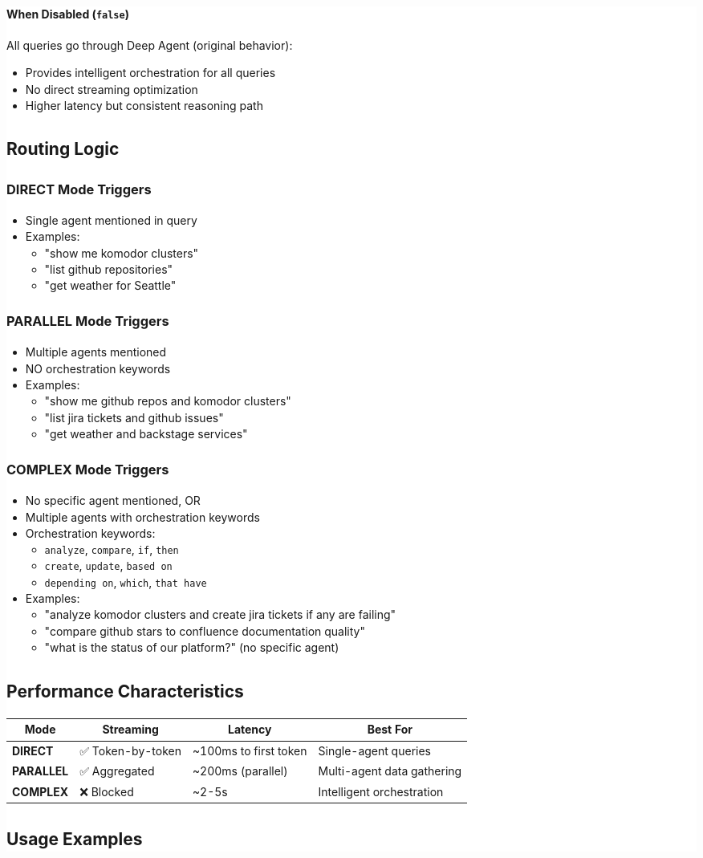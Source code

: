 #### When Disabled (`false`)

All queries go through Deep Agent (original behavior):
- Provides intelligent orchestration for all queries
- No direct streaming optimization
- Higher latency but consistent reasoning path

## Routing Logic

### DIRECT Mode Triggers

- Single agent mentioned in query
- Examples:
  - "show me komodor clusters"
  - "list github repositories"
  - "get weather for Seattle"

### PARALLEL Mode Triggers

- Multiple agents mentioned
- NO orchestration keywords
- Examples:
  - "show me github repos and komodor clusters"
  - "list jira tickets and github issues"
  - "get weather and backstage services"

### COMPLEX Mode Triggers

- No specific agent mentioned, OR
- Multiple agents with orchestration keywords
- Orchestration keywords:
  - `analyze`, `compare`, `if`, `then`
  - `create`, `update`, `based on`
  - `depending on`, `which`, `that have`
- Examples:
  - "analyze komodor clusters and create jira tickets if any are failing"
  - "compare github stars to confluence documentation quality"
  - "what is the status of our platform?" (no specific agent)

## Performance Characteristics

| Mode | Streaming | Latency | Best For |
|------|-----------|---------|----------|
| **DIRECT** | ✅ Token-by-token | ~100ms to first token | Single-agent queries |
| **PARALLEL** | ✅ Aggregated | ~200ms (parallel) | Multi-agent data gathering |
| **COMPLEX** | ❌ Blocked | ~2-5s | Intelligent orchestration |

## Usage Examples
